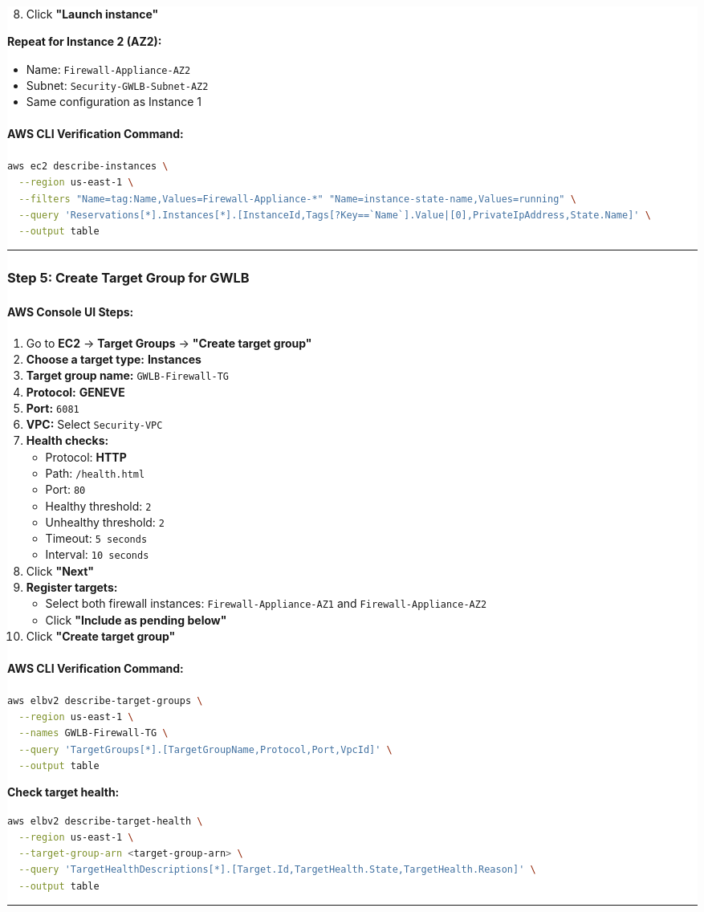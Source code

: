 8. Click **"Launch instance"**

**Repeat for Instance 2 (AZ2):**
- Name: `Firewall-Appliance-AZ2`
- Subnet: `Security-GWLB-Subnet-AZ2`
- Same configuration as Instance 1

#### AWS CLI Verification Command:
```bash
aws ec2 describe-instances \
  --region us-east-1 \
  --filters "Name=tag:Name,Values=Firewall-Appliance-*" "Name=instance-state-name,Values=running" \
  --query 'Reservations[*].Instances[*].[InstanceId,Tags[?Key==`Name`].Value|[0],PrivateIpAddress,State.Name]' \
  --output table
```

---

### Step 5: Create Target Group for GWLB

#### AWS Console UI Steps:

1. Go to **EC2** → **Target Groups** → **"Create target group"**
2. **Choose a target type:** **Instances**
3. **Target group name:** `GWLB-Firewall-TG`
4. **Protocol:** **GENEVE**
5. **Port:** `6081`
6. **VPC:** Select `Security-VPC`
7. **Health checks:**
   - Protocol: **HTTP**
   - Path: `/health.html`
   - Port: `80`
   - Healthy threshold: `2`
   - Unhealthy threshold: `2`
   - Timeout: `5 seconds`
   - Interval: `10 seconds`
8. Click **"Next"**
9. **Register targets:**
   - Select both firewall instances: `Firewall-Appliance-AZ1` and `Firewall-Appliance-AZ2`
   - Click **"Include as pending below"**
10. Click **"Create target group"**

#### AWS CLI Verification Command:
```bash
aws elbv2 describe-target-groups \
  --region us-east-1 \
  --names GWLB-Firewall-TG \
  --query 'TargetGroups[*].[TargetGroupName,Protocol,Port,VpcId]' \
  --output table
```

**Check target health:**
```bash
aws elbv2 describe-target-health \
  --region us-east-1 \
  --target-group-arn <target-group-arn> \
  --query 'TargetHealthDescriptions[*].[Target.Id,TargetHealth.State,TargetHealth.Reason]' \
  --output table
```

---